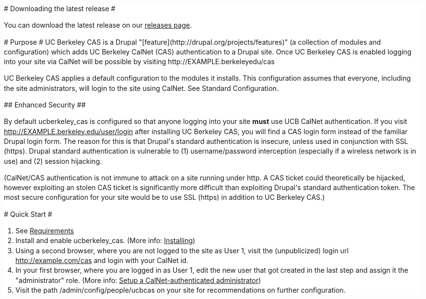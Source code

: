 <a name="downloading">
# Downloading the latest release #
</a>

You can download the latest release on our [releases page](https://github.com/ucb-ist-drupal/ucberkeley_cas-7/releases).

<a name="purpose">
# Purpose #
</a>
UC Berkeley CAS is a Drupal
"[feature](http://drupal.org/projects/features)" (a collection of
modules and configuration) which adds UC Berkeley CalNet
(CAS) authentication to a Drupal site. Once UC Berkeley CAS is enabled
logging into your site via CalNet will be possible by visiting http://EXAMPLE.berkeleyedu/cas

UC Berkeley CAS applies a default configuration to the modules it
installs. This configuration assumes that everyone, including the site
administrators, will login to the site using CalNet.  See Standard
Configuration.

<a name = "enhanced_security">
## Enhanced Security ##
</a>

By default ucberkeley_cas is configured so that anyone logging into
your site **must** use UCB CalNet authentication. If you visit
http://EXAMPLE.berkeley.edu/user/login after installing UC Berkeley
CAS, you will find a CAS login form instead of the familiar Drupal
login form. The reason for this is that Drupal's standard
authentication is insecure, unless used in conjunction with SSL
(https). Drupal standard authentication is vulnerable to (1)
username/password interception (especially if a wireless network is in
use) and (2) session hijacking.

(CalNet/CAS authentication is not immune to attack on a site running
under http. A CAS ticket could theoretically be hijacked, however
exploiting an stolen CAS ticket is significantly more difficult
than exploiting Drupal's standard authentication token. The most
secure configuration for your site would be to use SSL (https) in
addition to UC Berkeley CAS.)

<a name="#quick_start">
# Quick Start #
</a>

1. See [Requirements](#requirements)
2. Install and enable ucberkeley_cas. (More info: [Installing](#installation))
3. Using a second browser, where you are not logged to the site as User 1, visit the (unpublicized) login url
http://example.com/cas and login with your CalNet id.
4. In your first browser, where you are logged in as User 1, edit the new user that got
created in the last step and assign it the "administrator" role. (More info:
[Setup a CalNet-authenticated administrator](#setup_a))
5. Visit the path /admin/config/people/ucbcas on your site for recommendations on further configuration.

